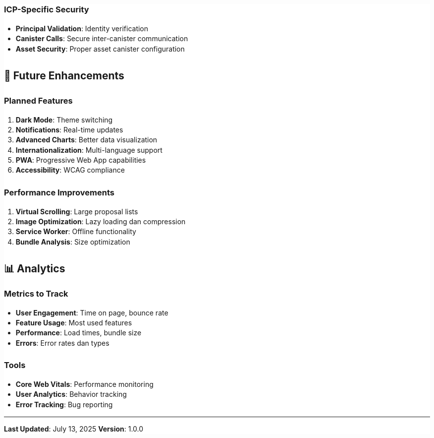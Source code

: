 ### ICP-Specific Security
- **Principal Validation**: Identity verification
- **Canister Calls**: Secure inter-canister communication
- **Asset Security**: Proper asset canister configuration

## 🎯 Future Enhancements

### Planned Features
1. **Dark Mode**: Theme switching
2. **Notifications**: Real-time updates
3. **Advanced Charts**: Better data visualization
4. **Internationalization**: Multi-language support
5. **PWA**: Progressive Web App capabilities
6. **Accessibility**: WCAG compliance

### Performance Improvements
1. **Virtual Scrolling**: Large proposal lists
2. **Image Optimization**: Lazy loading dan compression
3. **Service Worker**: Offline functionality
4. **Bundle Analysis**: Size optimization

## 📊 Analytics

### Metrics to Track
- **User Engagement**: Time on page, bounce rate
- **Feature Usage**: Most used features
- **Performance**: Load times, bundle size
- **Errors**: Error rates dan types

### Tools
- **Core Web Vitals**: Performance monitoring
- **User Analytics**: Behavior tracking
- **Error Tracking**: Bug reporting

---

**Last Updated**: July 13, 2025
**Version**: 1.0.0
